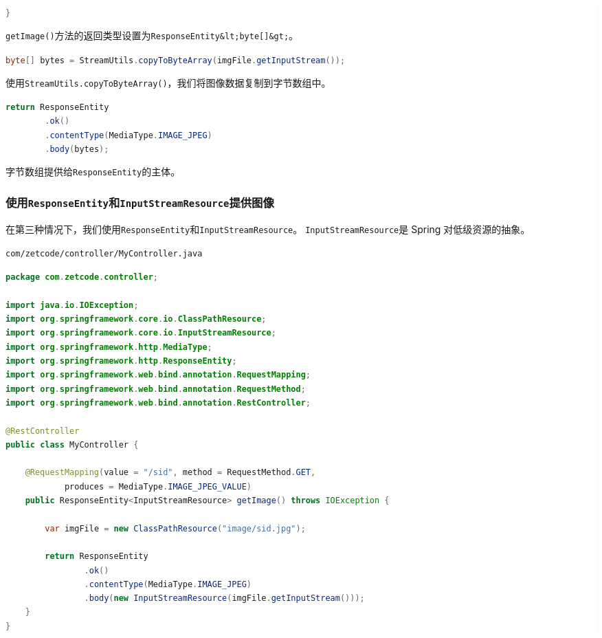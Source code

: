 ```java
}

```

`getImage()`方法的返回类型设置为`ResponseEntity&lt;byte[]&gt;`。

```java
byte[] bytes = StreamUtils.copyToByteArray(imgFile.getInputStream());

```

使用`StreamUtils.copyToByteArray()`，我们将图像数据复制到字节数组中。

```java
return ResponseEntity
        .ok()
        .contentType(MediaType.IMAGE_JPEG)
        .body(bytes);

```

字节数组提供给`ResponseEntity`的主体。

### 使用`ResponseEntity`和`InputStreamResource`提供图像

在第三种情况下，我们使用`ResponseEntity`和`InputStreamResource`。 `InputStreamResource`是 Spring 对低级资源的抽象。

`com/zetcode/controller/MyController.java`

```java
package com.zetcode.controller;

import java.io.IOException;
import org.springframework.core.io.ClassPathResource;
import org.springframework.core.io.InputStreamResource;
import org.springframework.http.MediaType;
import org.springframework.http.ResponseEntity;
import org.springframework.web.bind.annotation.RequestMapping;
import org.springframework.web.bind.annotation.RequestMethod;
import org.springframework.web.bind.annotation.RestController;

@RestController
public class MyController {

    @RequestMapping(value = "/sid", method = RequestMethod.GET,
            produces = MediaType.IMAGE_JPEG_VALUE)
    public ResponseEntity<InputStreamResource> getImage() throws IOException {

        var imgFile = new ClassPathResource("image/sid.jpg");

        return ResponseEntity
                .ok()
                .contentType(MediaType.IMAGE_JPEG)
                .body(new InputStreamResource(imgFile.getInputStream()));
    }
}

```
